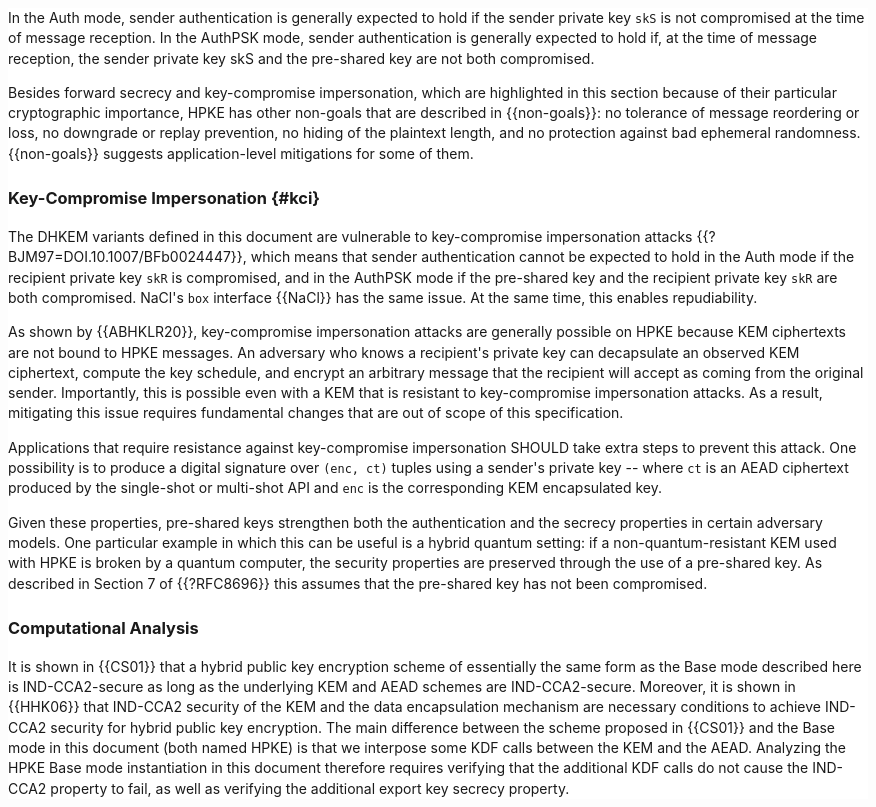 In the Auth mode, sender authentication is generally expected to hold if
the sender private key `skS` is not compromised at the time of message
reception. In the AuthPSK mode, sender authentication is generally
expected to hold if, at the time of message reception, the sender private
key skS and the pre-shared key are not both compromised.

Besides forward secrecy and key-compromise impersonation, which are highlighted
in this section because of their particular cryptographic importance, HPKE
has other non-goals that are described in {{non-goals}}: no tolerance of
message reordering or loss, no downgrade or replay prevention, no hiding of the
plaintext length, and no protection against bad ephemeral randomness. {{non-goals}}
suggests application-level mitigations for some of them.

### Key-Compromise Impersonation {#kci}

The DHKEM variants defined in this document are
vulnerable to key-compromise impersonation attacks {{?BJM97=DOI.10.1007/BFb0024447}},
which means that sender authentication cannot be expected to hold in the
Auth mode if the recipient private key `skR` is compromised, and in the
AuthPSK mode if the pre-shared key and the recipient private key `skR` are
both compromised. NaCl's `box` interface {{NaCl}} has the same issue. At
the same time, this enables repudiability.

As shown by {{ABHKLR20}}, key-compromise impersonation attacks are generally possible on HPKE
because KEM ciphertexts are not bound to HPKE messages. An adversary who
knows a recipient's private key can decapsulate an observed KEM ciphertext,
compute the key schedule, and encrypt an arbitrary message that the recipient
will accept as coming from the original sender. Importantly, this is possible even
with a KEM that is resistant to key-compromise impersonation attacks. As a
result, mitigating this issue requires fundamental changes that are out of scope
of this specification.

Applications that require resistance against key-compromise impersonation
SHOULD take extra steps to prevent this attack. One possibility is to
produce a digital signature over `(enc, ct)` tuples using a sender's
private key -- where `ct` is an AEAD ciphertext produced by the single-shot
or multi-shot API and `enc` is the corresponding KEM encapsulated key.

Given these properties, pre-shared keys strengthen both the authentication and the
secrecy properties in certain adversary models. One particular example in which
this can be useful is a hybrid quantum setting: if a
non-quantum-resistant KEM used with HPKE is broken by a
quantum computer, the security properties are preserved through the use
of a pre-shared key. As described in Section 7 of {{?RFC8696}} this
assumes that the pre-shared key has not been compromised.

### Computational Analysis

It is shown in {{CS01}} that a hybrid public key encryption scheme of
essentially the same form as the Base mode described here is
IND-CCA2-secure as long as the underlying KEM and AEAD schemes are
IND-CCA2-secure. Moreover, it is shown in {{HHK06}} that IND-CCA2 security
of the KEM and the data encapsulation mechanism are necessary conditions
to achieve IND-CCA2 security for hybrid public key encryption.
The main difference between the scheme proposed in {{CS01}}
and the Base mode in this document (both named HPKE) is that we interpose
some KDF calls between the KEM and the AEAD. Analyzing the HPKE Base mode
instantiation in this document therefore requires verifying that the
additional KDF calls do not cause the IND-CCA2 property to fail, as
well as verifying the additional export key secrecy property.
